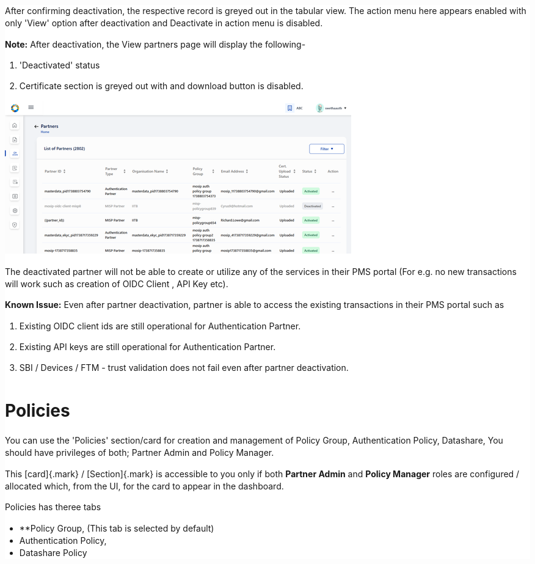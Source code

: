 After confirming deactivation, the respective record is greyed out in
the tabular view. The action menu here appears enabled with only 'View'
option after deactivation and Deactivate in action menu is disabled.

**Note:** After deactivation, the View partners page will display the
following-

1.  \'Deactivated\' status

2.  Certificate section is greyed out with and download button is
    disabled.

![](./media/media/temp-pms-admin-image32.png)

The deactivated partner will not be able to create or utilize any of the
services in their PMS portal (For e.g. no new transactions will work
such as creation of OIDC Client , API Key etc).

**Known Issue:** Even after partner deactivation, partner is able to
access the existing transactions in their PMS portal such as

1.  Existing OIDC client ids are still operational for Authentication
    Partner.

2.  Existing API keys are still operational for Authentication Partner.

3.  SBI / Devices / FTM - trust validation does not fail even after
    partner deactivation.

# Policies

You can use the 'Policies' section/card for creation and management of
Policy Group, Authentication Policy, Datashare, You should have
privileges of both; Partner Admin and Policy Manager.

This [card]{.mark} / [Section]{.mark} is accessible to you only if both
**Partner Admin** and **Policy Manager** roles are configured /
allocated which, from the UI, for the card to appear in the dashboard.

Policies has theree tabs 

 * **Policy Group, (This tab is selected by default)
 * Authentication Policy, 
 * Datashare Policy
